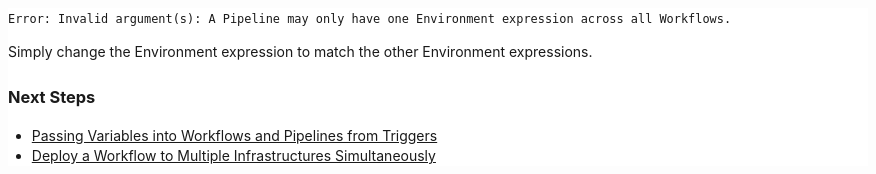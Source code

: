 `Error: Invalid argument(s): A Pipeline may only have one Environment expression across all Workflows.`

Simply change the Environment expression to match the other Environment expressions.

### Next Steps

* [Passing Variables into Workflows and Pipelines from Triggers](../expressions/passing-variable-into-workflows.md)
* [Deploy a Workflow to Multiple Infrastructures Simultaneously](https://docs.harness.io/article/bc65k2imoi-deploy-to-multiple-infrastructures)

